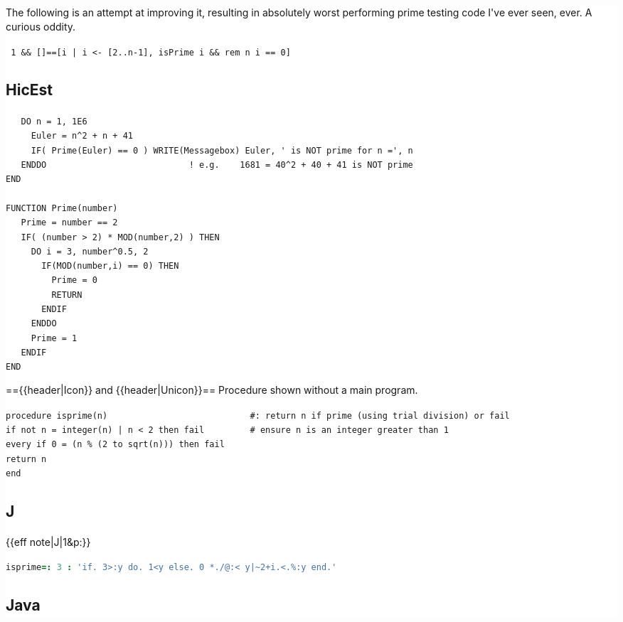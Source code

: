 The following is an attempt at improving it, resulting in absolutely worst performing prime testing code I've ever seen, ever. A curious oddity.

```haskell>isPrime n = n
 1 && []==[i | i <- [2..n-1], isPrime i && rem n i == 0]
```



## HicEst


```HicEst
   DO n = 1, 1E6
     Euler = n^2 + n + 41
     IF( Prime(Euler) == 0 ) WRITE(Messagebox) Euler, ' is NOT prime for n =', n
   ENDDO                            ! e.g.    1681 = 40^2 + 40 + 41 is NOT prime
END

FUNCTION Prime(number)
   Prime = number == 2
   IF( (number > 2) * MOD(number,2) ) THEN
     DO i = 3, number^0.5, 2
       IF(MOD(number,i) == 0) THEN
         Prime = 0
         RETURN
       ENDIF
     ENDDO
     Prime = 1
   ENDIF
END
```


=={{header|Icon}} and {{header|Unicon}}==
Procedure shown without a main program.

```Icon
procedure isprime(n)                            #: return n if prime (using trial division) or fail
if not n = integer(n) | n < 2 then fail         # ensure n is an integer greater than 1
every if 0 = (n % (2 to sqrt(n))) then fail
return n
end
```



## J

{{eff note|J|1&p:}}

```j
isprime=: 3 : 'if. 3>:y do. 1<y else. 0 *./@:< y|~2+i.<.%:y end.'
```



## Java
